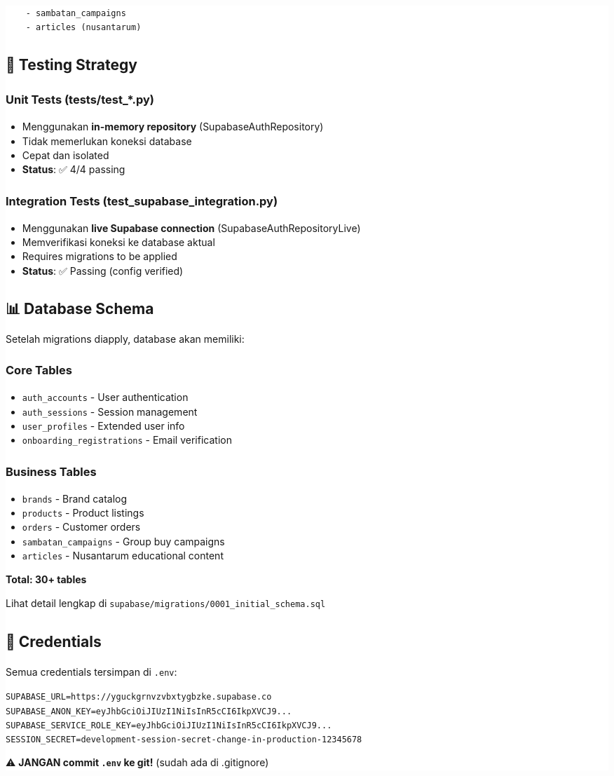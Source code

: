 ```
    - sambatan_campaigns
    - articles (nusantarum)
```

## 🧪 Testing Strategy

### Unit Tests (tests/test_*.py)
- Menggunakan **in-memory repository** (SupabaseAuthRepository)
- Tidak memerlukan koneksi database
- Cepat dan isolated
- **Status**: ✅ 4/4 passing

### Integration Tests (test_supabase_integration.py)
- Menggunakan **live Supabase connection** (SupabaseAuthRepositoryLive)
- Memverifikasi koneksi ke database aktual
- Requires migrations to be applied
- **Status**: ✅ Passing (config verified)

## 📊 Database Schema

Setelah migrations diapply, database akan memiliki:

### Core Tables
- `auth_accounts` - User authentication
- `auth_sessions` - Session management
- `user_profiles` - Extended user info
- `onboarding_registrations` - Email verification

### Business Tables
- `brands` - Brand catalog
- `products` - Product listings
- `orders` - Customer orders
- `sambatan_campaigns` - Group buy campaigns
- `articles` - Nusantarum educational content

**Total: 30+ tables**

Lihat detail lengkap di `supabase/migrations/0001_initial_schema.sql`

## 🔑 Credentials

Semua credentials tersimpan di `.env`:

```env
SUPABASE_URL=https://yguckgrnvzvbxtygbzke.supabase.co
SUPABASE_ANON_KEY=eyJhbGciOiJIUzI1NiIsInR5cCI6IkpXVCJ9...
SUPABASE_SERVICE_ROLE_KEY=eyJhbGciOiJIUzI1NiIsInR5cCI6IkpXVCJ9...
SESSION_SECRET=development-session-secret-change-in-production-12345678
```

⚠️ **JANGAN commit `.env` ke git!** (sudah ada di .gitignore)
